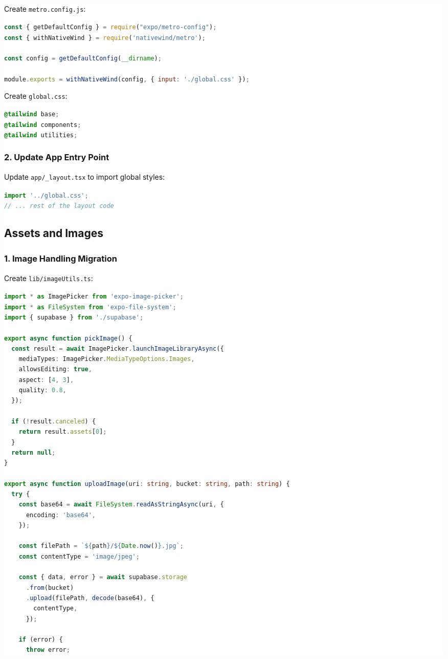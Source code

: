Create `metro.config.js`:
```javascript
const { getDefaultConfig } = require("expo/metro-config");
const { withNativeWind } = require('nativewind/metro');

const config = getDefaultConfig(__dirname);

module.exports = withNativeWind(config, { input: './global.css' });
```

Create `global.css`:
```css
@tailwind base;
@tailwind components;
@tailwind utilities;
```

### 2. Update App Entry Point
Update `app/_layout.tsx` to import global styles:
```typescript
import '../global.css';
// ... rest of the layout code
```

## Assets and Images

### 1. Image Handling Migration
Create `lib/imageUtils.ts`:
```typescript
import * as ImagePicker from 'expo-image-picker';
import * as FileSystem from 'expo-file-system';
import { supabase } from './supabase';

export async function pickImage() {
  const result = await ImagePicker.launchImageLibraryAsync({
    mediaTypes: ImagePicker.MediaTypeOptions.Images,
    allowsEditing: true,
    aspect: [4, 3],
    quality: 0.8,
  });

  if (!result.canceled) {
    return result.assets[0];
  }
  return null;
}

export async function uploadImage(uri: string, bucket: string, path: string) {
  try {
    const base64 = await FileSystem.readAsStringAsync(uri, {
      encoding: 'base64',
    });
    
    const filePath = `${path}/${Date.now()}.jpg`;
    const contentType = 'image/jpeg';

    const { data, error } = await supabase.storage
      .from(bucket)
      .upload(filePath, decode(base64), {
        contentType,
      });

    if (error) {
      throw error;
```
